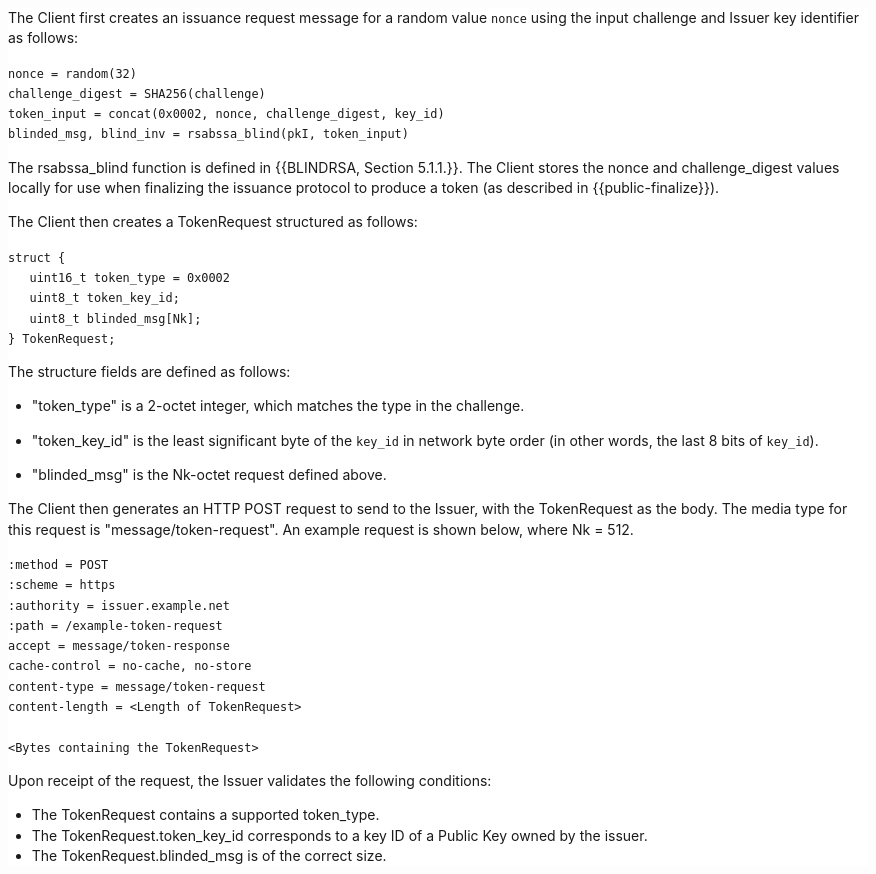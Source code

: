 The Client first creates an issuance request message for a random value
`nonce` using the input challenge and Issuer key identifier as follows:

~~~
nonce = random(32)
challenge_digest = SHA256(challenge)
token_input = concat(0x0002, nonce, challenge_digest, key_id)
blinded_msg, blind_inv = rsabssa_blind(pkI, token_input)
~~~

The rsabssa_blind function is defined in {{BLINDRSA, Section 5.1.1.}}.
The Client stores the nonce and challenge_digest values locally for use
when finalizing the issuance protocol to produce a token (as described
in {{public-finalize}}).

The Client then creates a TokenRequest structured as follows:

~~~
struct {
   uint16_t token_type = 0x0002
   uint8_t token_key_id;
   uint8_t blinded_msg[Nk];
} TokenRequest;
~~~

The structure fields are defined as follows:

- "token_type" is a 2-octet integer, which matches the type in the challenge.

- "token_key_id" is the least significant byte of the `key_id` in network byte order (in other words, the last 8 bits of `key_id`).

- "blinded_msg" is the Nk-octet request defined above.

The Client then generates an HTTP POST request to send to the Issuer,
with the TokenRequest as the body. The media type for this request
is "message/token-request". An example request is shown below, where
Nk = 512.

~~~
:method = POST
:scheme = https
:authority = issuer.example.net
:path = /example-token-request
accept = message/token-response
cache-control = no-cache, no-store
content-type = message/token-request
content-length = <Length of TokenRequest>

<Bytes containing the TokenRequest>
~~~

Upon receipt of the request, the Issuer validates the following conditions:

- The TokenRequest contains a supported token_type.
- The TokenRequest.token_key_id corresponds to a key ID of a Public Key owned by the issuer.
- The TokenRequest.blinded_msg is of the correct size.
